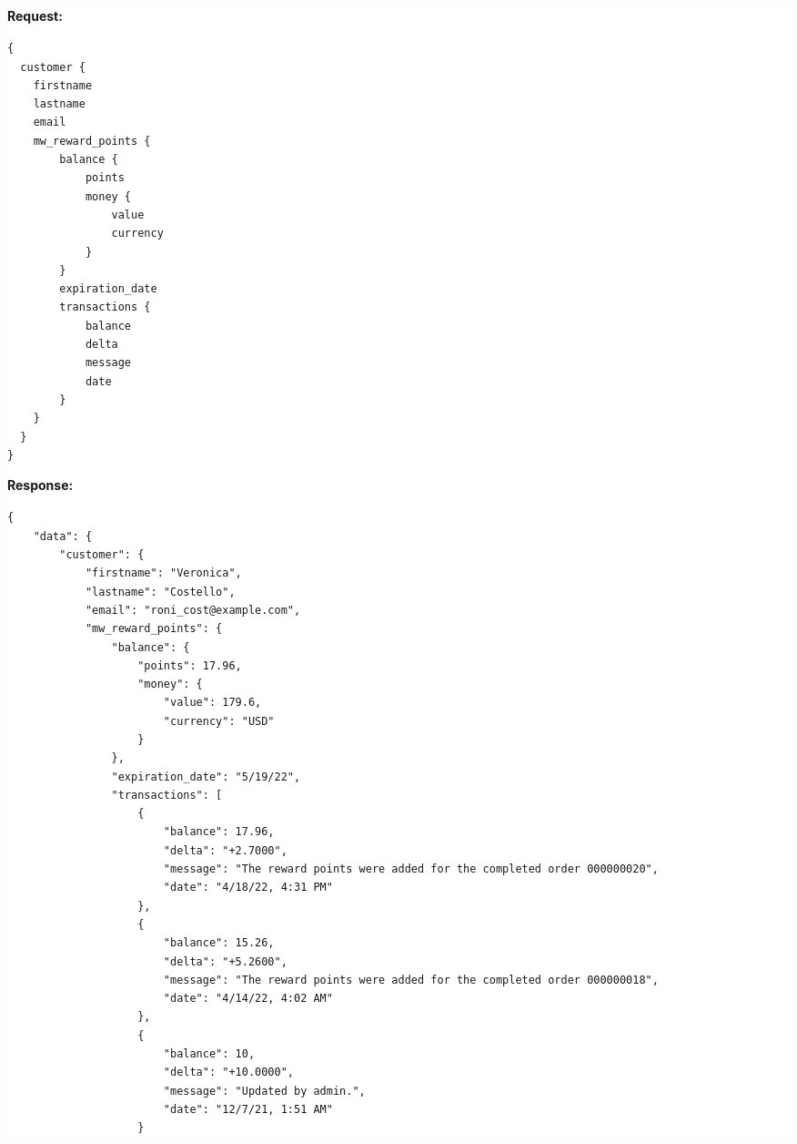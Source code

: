 **Request:**
```
{
  customer {
    firstname
    lastname
    email
    mw_reward_points {
        balance {
            points
            money {
                value
                currency
            }
        }
        expiration_date
        transactions {
            balance
            delta
            message
            date
        }
    }
  }
}
```

**Response:**
```
{
    "data": {
        "customer": {
            "firstname": "Veronica",
            "lastname": "Costello",
            "email": "roni_cost@example.com",
            "mw_reward_points": {
                "balance": {
                    "points": 17.96,
                    "money": {
                        "value": 179.6,
                        "currency": "USD"
                    }
                },
                "expiration_date": "5/19/22",
                "transactions": [
                    {
                        "balance": 17.96,
                        "delta": "+2.7000",
                        "message": "The reward points were added for the completed order 000000020",
                        "date": "4/18/22, 4:31 PM"
                    },
                    {
                        "balance": 15.26,
                        "delta": "+5.2600",
                        "message": "The reward points were added for the completed order 000000018",
                        "date": "4/14/22, 4:02 AM"
                    },
                    {
                        "balance": 10,
                        "delta": "+10.0000",
                        "message": "Updated by admin.",
                        "date": "12/7/21, 1:51 AM"
                    }
```